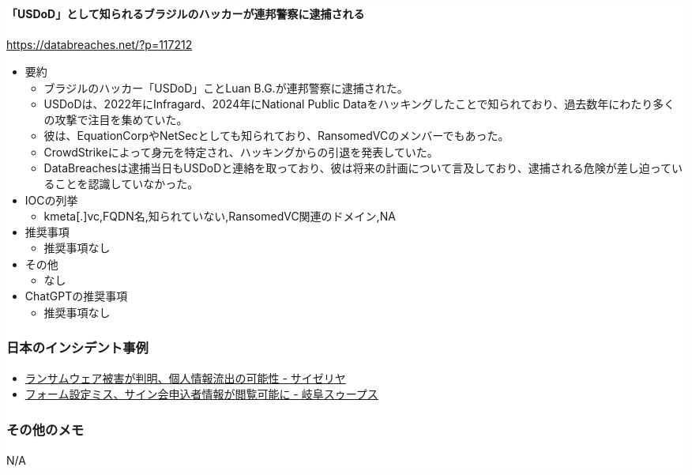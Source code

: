 #### 「USDoD」として知られるブラジルのハッカーが連邦警察に逮捕される
https://databreaches.net/?p=117212

- 要約
    - ブラジルのハッカー「USDoD」ことLuan B.G.が連邦警察に逮捕された。
    - USDoDは、2022年にInfragard、2024年にNational Public Dataをハッキングしたことで知られており、過去数年にわたり多くの攻撃で注目を集めていた。
    - 彼は、EquationCorpやNetSecとしても知られており、RansomedVCのメンバーでもあった。
    - CrowdStrikeによって身元を特定され、ハッキングからの引退を発表していた。
    - DataBreachesは逮捕当日もUSDoDと連絡を取っており、彼は将来の計画について言及しており、逮捕される危険が差し迫っていることを認識していなかった。
- IOCの列挙
    - kmeta[.]vc,FQDN名,知られていない,RansomedVC関連のドメイン,NA
- 推奨事項
    - 推奨事項なし
- その他
    - なし
- ChatGPTの推奨事項
    - 推奨事項なし

### 日本のインシデント事例
- [ランサムウェア被害が判明、個人情報流出の可能性 - サイゼリヤ](https://www.security-next.com/)
- [フォーム設定ミス、サイン会申込者情報が閲覧可能に - 岐阜スゥープス](https://www.security-next.com/162952)

### その他のメモ
N/A
